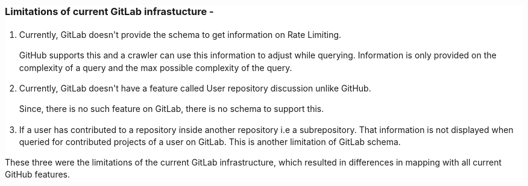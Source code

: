 ### Limitations of current GitLab infrastucture - 

1. Currently, GitLab doesn't provide the schema to get information on Rate Limiting.

    GitHub supports this and a crawler can use this information to adjust while querying. Information is only provided on the complexity of a query and the max possible complexity of the query.

2. Currently, GitLab doesn't have a feature called User repository discussion unlike GitHub.

    Since, there is no such feature on GitLab, there is no schema to support this.

3. If a user has contributed to a repository inside another repository i.e a subrepository. That information is not displayed when queried for contributed projects of a user on GitLab. This is another limitation of GitLab schema.

These three were the limitations of the current GitLab infrastructure, which resulted in differences in mapping with all current
GitHub features.

